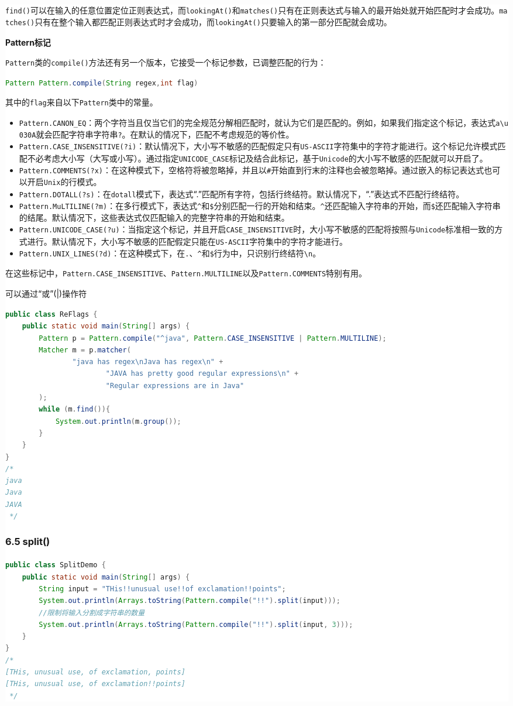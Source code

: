 
`find()`可以在输入的任意位置定位正则表达式，而`lookingAt()`和`matches()`只有在正则表达式与输入的最开始处就开始匹配时才会成功。`matches()`只有在整个输入都匹配正则表达式时才会成功，而`lookingAt()`只要输入的第一部分匹配就会成功。

**Pattern标记**

`Pattern`类的`compile()`方法还有另一个版本，它接受一个标记参数，已调整匹配的行为：

```java
Pattern Pattern.compile(String regex,int flag)
```

其中的`flag`来自以下`Pattern`类中的常量。

* `Pattern.CANON_EQ`：两个字符当且仅当它们的完全规范分解相匹配时，就认为它们是匹配的。例如，如果我们指定这个标记，表达式`a\u030A`就会匹配字符串字符串`?`。在默认的情况下，匹配不考虑规范的等价性。
* `Pattern.CASE_INSENSITIVE(?i)`：默认情况下，大小写不敏感的匹配假定只有`US-ASCII`字符集中的字符才能进行。这个标记允许模式匹配不必考虑大小写（大写或小写）。通过指定`UNICODE_CASE`标记及结合此标记，基于`Unicode`的大小写不敏感的匹配就可以开启了。
* `Pattern.COMMENTS(?x)`：在这种模式下，空格符将被忽略掉，并且以`#`开始直到行末的注释也会被忽略掉。通过嵌入的标记表达式也可以开启`Unix`的行模式。
* `Pattern.DOTALL(?s)`：在`dotall`模式下，表达式“.”匹配所有字符，包括行终结符。默认情况下，“.”表达式不匹配行终结符。
* `Pattern.MuLTILINE(?m)`：在多行模式下，表达式`^`和`$`分别匹配一行的开始和结束。`^`还匹配输入字符串的开始，而`$`还匹配输入字符串的结尾。默认情况下，这些表达式仅匹配输入的完整字符串的开始和结束。
* `Pattern.UNICODE_CASE(?u)`：当指定这个标记，并且开启`CASE_INSENSITIVE`时，大小写不敏感的匹配将按照与`Unicode`标准相一致的方式进行。默认情况下，大小写不敏感的匹配假定只能在`US-ASCII`字符集中的字符才能进行。
* `Pattern.UNIX_LINES(?d)`：在这种模式下，在`.`、`^`和`$`行为中，只识别行终结符`\n`。

在这些标记中，`Pattern.CASE_INSENSITIVE`、`Pattern.MULTILINE`以及`Pattern.COMMENTS`特别有用。

可以通过“或”\(\|\)操作符

```java
public class ReFlags {
    public static void main(String[] args) {
        Pattern p = Pattern.compile("^java", Pattern.CASE_INSENSITIVE | Pattern.MULTILINE);
        Matcher m = p.matcher(
                "java has regex\nJava has regex\n" +
                        "JAVA has pretty good regular expressions\n" +
                        "Regular expressions are in Java"
        );
        while (m.find()){
            System.out.println(m.group());
        }
    }
}
/*
java
Java
JAVA
 */
```

### 6.5 split\(\)

```java
public class SplitDemo {
    public static void main(String[] args) {
        String input = "THis!!unusual use!!of exclamation!!points";
        System.out.println(Arrays.toString(Pattern.compile("!!").split(input)));
        //限制将输入分割成字符串的数量
        System.out.println(Arrays.toString(Pattern.compile("!!").split(input, 3)));
    }
}
/*
[THis, unusual use, of exclamation, points]
[THis, unusual use, of exclamation!!points]
 */
```
